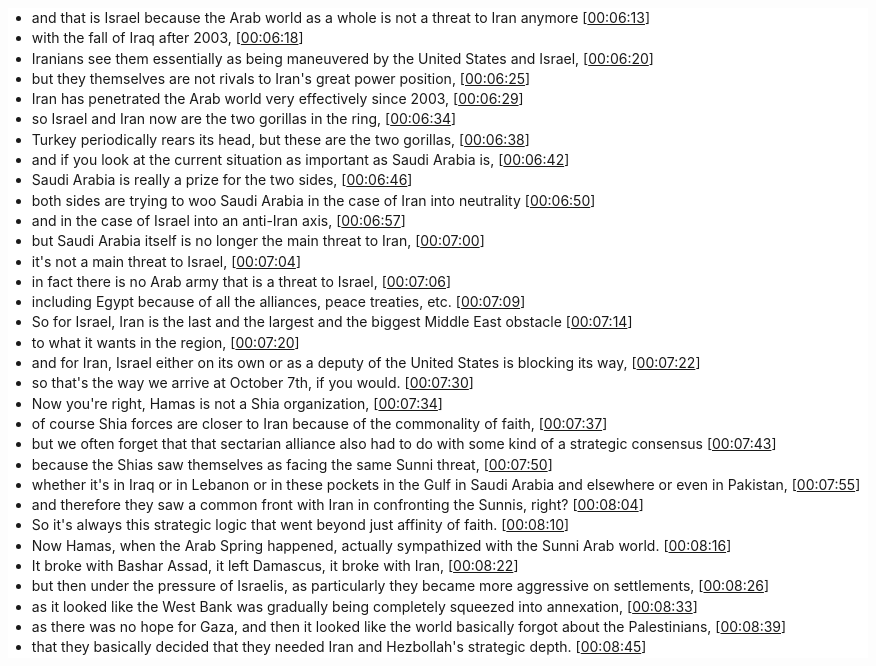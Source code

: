*  and that is Israel because the Arab world as a whole is not a threat to Iran anymore [[00:06:13](https://www.youtube.com/watch?v=LVM0HRx5Wss&t=373.44s)]
*  with the fall of Iraq after 2003, [[00:06:18](https://www.youtube.com/watch?v=LVM0HRx5Wss&t=378.44s)]
*  Iranians see them essentially as being maneuvered by the United States and Israel, [[00:06:20](https://www.youtube.com/watch?v=LVM0HRx5Wss&t=380.44s)]
*  but they themselves are not rivals to Iran's great power position, [[00:06:25](https://www.youtube.com/watch?v=LVM0HRx5Wss&t=385.44s)]
*  Iran has penetrated the Arab world very effectively since 2003, [[00:06:29](https://www.youtube.com/watch?v=LVM0HRx5Wss&t=389.44s)]
*  so Israel and Iran now are the two gorillas in the ring, [[00:06:34](https://www.youtube.com/watch?v=LVM0HRx5Wss&t=394.44s)]
*  Turkey periodically rears its head, but these are the two gorillas, [[00:06:38](https://www.youtube.com/watch?v=LVM0HRx5Wss&t=398.44s)]
*  and if you look at the current situation as important as Saudi Arabia is, [[00:06:42](https://www.youtube.com/watch?v=LVM0HRx5Wss&t=402.44s)]
*  Saudi Arabia is really a prize for the two sides, [[00:06:46](https://www.youtube.com/watch?v=LVM0HRx5Wss&t=406.44s)]
*  both sides are trying to woo Saudi Arabia in the case of Iran into neutrality [[00:06:50](https://www.youtube.com/watch?v=LVM0HRx5Wss&t=410.44s)]
*  and in the case of Israel into an anti-Iran axis, [[00:06:57](https://www.youtube.com/watch?v=LVM0HRx5Wss&t=417.44s)]
*  but Saudi Arabia itself is no longer the main threat to Iran, [[00:07:00](https://www.youtube.com/watch?v=LVM0HRx5Wss&t=420.44s)]
*  it's not a main threat to Israel, [[00:07:04](https://www.youtube.com/watch?v=LVM0HRx5Wss&t=424.44s)]
*  in fact there is no Arab army that is a threat to Israel, [[00:07:06](https://www.youtube.com/watch?v=LVM0HRx5Wss&t=426.44s)]
*  including Egypt because of all the alliances, peace treaties, etc. [[00:07:09](https://www.youtube.com/watch?v=LVM0HRx5Wss&t=429.44s)]
*  So for Israel, Iran is the last and the largest and the biggest Middle East obstacle [[00:07:14](https://www.youtube.com/watch?v=LVM0HRx5Wss&t=434.44s)]
*  to what it wants in the region, [[00:07:20](https://www.youtube.com/watch?v=LVM0HRx5Wss&t=440.44s)]
*  and for Iran, Israel either on its own or as a deputy of the United States is blocking its way, [[00:07:22](https://www.youtube.com/watch?v=LVM0HRx5Wss&t=442.44s)]
*  so that's the way we arrive at October 7th, if you would. [[00:07:30](https://www.youtube.com/watch?v=LVM0HRx5Wss&t=450.44s)]
*  Now you're right, Hamas is not a Shia organization, [[00:07:34](https://www.youtube.com/watch?v=LVM0HRx5Wss&t=454.44s)]
*  of course Shia forces are closer to Iran because of the commonality of faith, [[00:07:37](https://www.youtube.com/watch?v=LVM0HRx5Wss&t=457.44s)]
*  but we often forget that that sectarian alliance also had to do with some kind of a strategic consensus [[00:07:43](https://www.youtube.com/watch?v=LVM0HRx5Wss&t=463.44s)]
*  because the Shias saw themselves as facing the same Sunni threat, [[00:07:50](https://www.youtube.com/watch?v=LVM0HRx5Wss&t=470.44s)]
*  whether it's in Iraq or in Lebanon or in these pockets in the Gulf in Saudi Arabia and elsewhere or even in Pakistan, [[00:07:55](https://www.youtube.com/watch?v=LVM0HRx5Wss&t=475.44s)]
*  and therefore they saw a common front with Iran in confronting the Sunnis, right? [[00:08:04](https://www.youtube.com/watch?v=LVM0HRx5Wss&t=484.44s)]
*  So it's always this strategic logic that went beyond just affinity of faith. [[00:08:10](https://www.youtube.com/watch?v=LVM0HRx5Wss&t=490.44s)]
*  Now Hamas, when the Arab Spring happened, actually sympathized with the Sunni Arab world. [[00:08:16](https://www.youtube.com/watch?v=LVM0HRx5Wss&t=496.44s)]
*  It broke with Bashar Assad, it left Damascus, it broke with Iran, [[00:08:22](https://www.youtube.com/watch?v=LVM0HRx5Wss&t=502.44s)]
*  but then under the pressure of Israelis, as particularly they became more aggressive on settlements, [[00:08:26](https://www.youtube.com/watch?v=LVM0HRx5Wss&t=506.44s)]
*  as it looked like the West Bank was gradually being completely squeezed into annexation, [[00:08:33](https://www.youtube.com/watch?v=LVM0HRx5Wss&t=513.44s)]
*  as there was no hope for Gaza, and then it looked like the world basically forgot about the Palestinians, [[00:08:39](https://www.youtube.com/watch?v=LVM0HRx5Wss&t=519.44s)]
*  that they basically decided that they needed Iran and Hezbollah's strategic depth. [[00:08:45](https://www.youtube.com/watch?v=LVM0HRx5Wss&t=525.44s)]